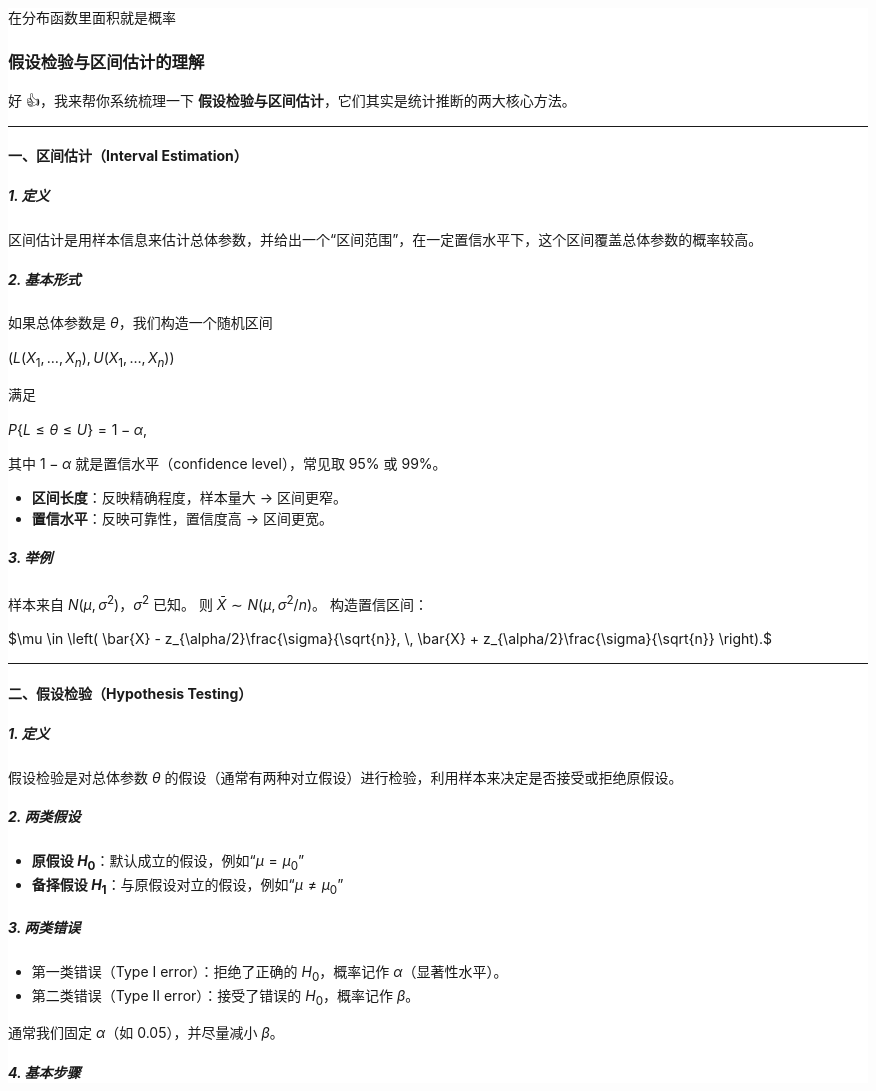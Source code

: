 在分布函数里面积就是概率

### 假设检验与区间估计的理解

好 👍，我来帮你系统梳理一下 **假设检验与区间估计**，它们其实是统计推断的两大核心方法。

------

#### 一、区间估计（Interval Estimation）

##### 1. 定义

区间估计是用样本信息来估计总体参数，并给出一个“区间范围”，在一定置信水平下，这个区间覆盖总体参数的概率较高。

##### 2. 基本形式

如果总体参数是 $\theta$，我们构造一个随机区间

$(L(X_1,\dots,X_n), \, U(X_1,\dots,X_n))$

满足

$P\{ L \leq \theta \leq U \} = 1 - \alpha,$

其中 $1-\alpha$ 就是置信水平（confidence level），常见取 $95\%$ 或 $99\%$。

- **区间长度**：反映精确程度，样本量大 → 区间更窄。
- **置信水平**：反映可靠性，置信度高 → 区间更宽。

##### 3. 举例

样本来自 $N(\mu, \sigma^2)$，$\sigma^2$ 已知。
 则 $\bar{X}\sim N(\mu,\sigma^2/n)$。
 构造置信区间：

$\mu \in \left( \bar{X} - z_{\alpha/2}\frac{\sigma}{\sqrt{n}}, \, \bar{X} + z_{\alpha/2}\frac{\sigma}{\sqrt{n}} \right).$

------

#### 二、假设检验（Hypothesis Testing）

##### 1. 定义

假设检验是对总体参数 $\theta$ 的假设（通常有两种对立假设）进行检验，利用样本来决定是否接受或拒绝原假设。

##### 2. 两类假设

- **原假设 $H_0$**：默认成立的假设，例如“$\mu=\mu_0$”
- **备择假设 $H_1$**：与原假设对立的假设，例如“$\mu\neq\mu_0$”

##### 3. 两类错误

- 第一类错误（Type I error）：拒绝了正确的 $H_0$，概率记作 $\alpha$（显著性水平）。
- 第二类错误（Type II error）：接受了错误的 $H_0$，概率记作 $\beta$。

通常我们固定 $\alpha$（如 0.05），并尽量减小 $\beta$。

##### 4. 基本步骤
